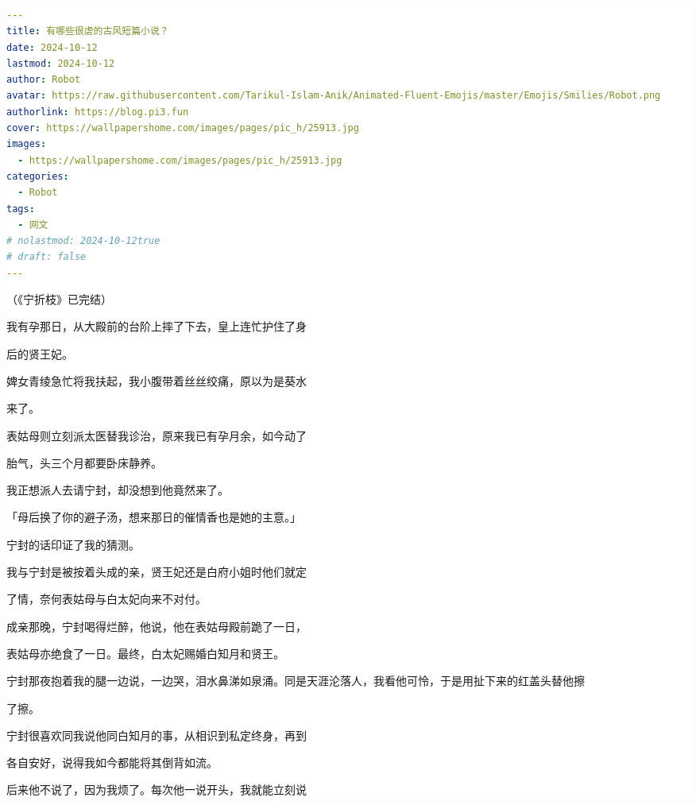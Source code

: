 ```yaml
---
title: 有哪些很虐的古风短篇小说？
date: 2024-10-12
lastmod: 2024-10-12
author: Robot
avatar: https://raw.githubusercontent.com/Tarikul-Islam-Anik/Animated-Fluent-Emojis/master/Emojis/Smilies/Robot.png
authorlink: https://blog.pi3.fun
cover: https://wallpapershome.com/images/pages/pic_h/25913.jpg
images:
  - https://wallpapershome.com/images/pages/pic_h/25913.jpg
categories:
  - Robot
tags:
  - 网文
# nolastmod: 2024-10-12true
# draft: false
---
```




（《宁折枝》已完结）

我有孕那日，从大殿前的台阶上摔了下去，皇上连忙护住了身

后的贤王妃。

婢女青绫急忙将我扶起，我小腹带着丝丝绞痛，原以为是葵水

来了。

表姑母则立刻派太医替我诊治，原来我已有孕月余，如今动了

胎气，头三个月都要卧床静养。

我正想派人去请宁封，却没想到他竟然来了。

「母后换了你的避子汤，想来那日的催情香也是她的主意。」

宁封的话印证了我的猜测。

我与宁封是被按着头成的亲，贤王妃还是白府小姐时他们就定

了情，奈何表姑母与白太妃向来不对付。

成亲那晚，宁封喝得烂醉，他说，他在表姑母殿前跪了一日，

表姑母亦绝食了一日。最终，白太妃赐婚白知月和贤王。

宁封那夜抱着我的腿一边说，一边哭，泪水鼻涕如泉涌。同是天涯沦落人，我看他可怜，于是用扯下来的红盖头替他擦

了擦。

宁封很喜欢同我说他同白知月的事，从相识到私定终身，再到

各自安好，说得我如今都能将其倒背如流。

后来他不说了，因为我烦了。每次他一说开头，我就能立刻说
